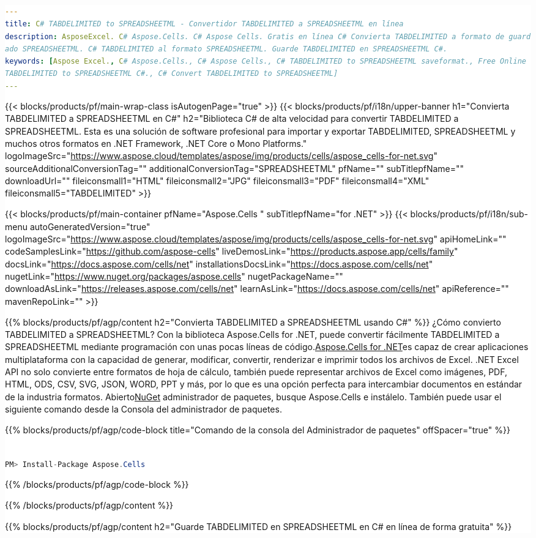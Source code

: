 ```yaml
---
title: C# TABDELIMITED to SPREADSHEETML - Convertidor TABDELIMITED a SPREADSHEETML en línea
description: AsposeExcel. C# Aspose.Cells. C# Aspose Cells. Gratis en línea C# Convierta TABDELIMITED a formato de guardado SPREADSHEETML. C# TABDELIMITED al formato SPREADSHEETML. Guarde TABDELIMITED en SPREADSHEETML C#.
keywords: [Aspose Excel., C# Aspose.Cells., C# Aspose Cells., C# TABDELIMITED to SPREADSHEETML saveformat., Free Online TABDELIMITED to SPREADSHEETML C#., C# Convert TABDELIMITED to SPREADSHEETML]
---
```

{{< blocks/products/pf/main-wrap-class isAutogenPage="true" >}}
{{< blocks/products/pf/i18n/upper-banner h1="Convierta TABDELIMITED a SPREADSHEETML en C#" h2="Biblioteca C# de alta velocidad para convertir TABDELIMITED a SPREADSHEETML. Esta es una solución de software profesional para importar y exportar TABDELIMITED, SPREADSHEETML y muchos otros formatos en .NET Framework, .NET Core o Mono Platforms." logoImageSrc="https://www.aspose.cloud/templates/aspose/img/products/cells/aspose_cells-for-net.svg" sourceAdditionalConversionTag="" additionalConversionTag="SPREADSHEETML" pfName="" subTitlepfName="" downloadUrl="" fileiconsmall1="HTML" fileiconsmall2="JPG" fileiconsmall3="PDF" fileiconsmall4="XML" fileiconsmall5="TABDELIMITED" >}}

{{< blocks/products/pf/main-container pfName="Aspose.Cells " subTitlepfName="for .NET" >}}
{{< blocks/products/pf/i18n/sub-menu autoGeneratedVersion="true" logoImageSrc="https://www.aspose.cloud/templates/aspose/img/products/cells/aspose_cells-for-net.svg" apiHomeLink="" codeSamplesLink="https://github.com/aspose-cells" liveDemosLink="https://products.aspose.app/cells/family" docsLink="https://docs.aspose.com/cells/net" installationsDocsLink="https://docs.aspose.com/cells/net" nugetLink="https://www.nuget.org/packages/aspose.cells" nugetPackageName="" downloadAsLink="https://releases.aspose.com/cells/net" learnAsLink="https://docs.aspose.com/cells/net" apiReference="" mavenRepoLink="" >}}

{{% blocks/products/pf/agp/content h2="Convierta TABDELIMITED a SPREADSHEETML usando C#" %}}
 ¿Cómo convierto TABDELIMITED a SPREADSHEETML? Con la biblioteca Aspose.Cells for .NET, puede convertir fácilmente TABDELIMITED a SPREADSHEETML mediante programación con unas pocas líneas de código.[Aspose.Cells for .NET](https://products.aspose.com/cells/net)es capaz de crear aplicaciones multiplataforma con la capacidad de generar, modificar, convertir, renderizar e imprimir todos los archivos de Excel. .NET Excel API no solo convierte entre formatos de hoja de cálculo, también puede representar archivos de Excel como imágenes, PDF, HTML, ODS, CSV, SVG, JSON, WORD, PPT y más, por lo que es una opción perfecta para intercambiar documentos en estándar de la industria formatos. Abierto[NuGet](https://www.nuget.org/packages/aspose.cells) administrador de paquetes, busque Aspose.Cells e instálelo. También puede usar el siguiente comando desde la Consola del administrador de paquetes.

{{% blocks/products/pf/agp/code-block title="Comando de la consola del Administrador de paquetes" offSpacer="true" %}}

```cs

PM> Install-Package Aspose.Cells

```

{{% /blocks/products/pf/agp/code-block %}}

{{% /blocks/products/pf/agp/content %}}

{{% blocks/products/pf/agp/content h2="Guarde TABDELIMITED en SPREADSHEETML en C# en línea de forma gratuita" %}}
